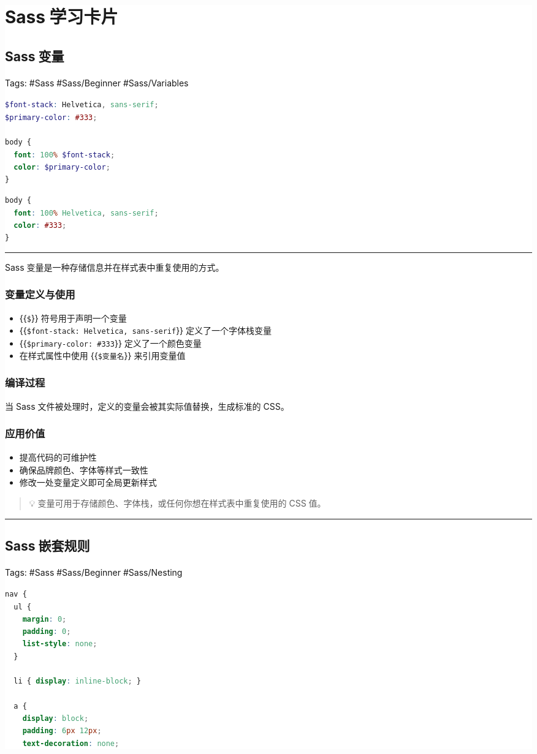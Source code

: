 # Sass 学习卡片

## Sass 变量

Tags: #Sass #Sass/Beginner #Sass/Variables

```scss
$font-stack: Helvetica, sans-serif;
$primary-color: #333;

body {
  font: 100% $font-stack;
  color: $primary-color;
}
```

```css
body {
  font: 100% Helvetica, sans-serif;
  color: #333;
}
```

---

Sass 变量是一种存储信息并在样式表中重复使用的方式。

### 变量定义与使用

- {{`$`}} 符号用于声明一个变量
- {{`$font-stack: Helvetica, sans-serif`}} 定义了一个字体栈变量
- {{`$primary-color: #333`}} 定义了一个颜色变量
- 在样式属性中使用 {{`$变量名`}} 来引用变量值

### 编译过程

当 Sass 文件被处理时，定义的变量会被其实际值替换，生成标准的 CSS。

### 应用价值

- 提高代码的可维护性
- 确保品牌颜色、字体等样式一致性
- 修改一处变量定义即可全局更新样式

> 💡 变量可用于存储颜色、字体栈，或任何你想在样式表中重复使用的 CSS 值。

***

## Sass 嵌套规则

Tags: #Sass #Sass/Beginner #Sass/Nesting

```scss
nav {
  ul {
    margin: 0;
    padding: 0;
    list-style: none;
  }

  li { display: inline-block; }

  a {
    display: block;
    padding: 6px 12px;
    text-decoration: none;
```